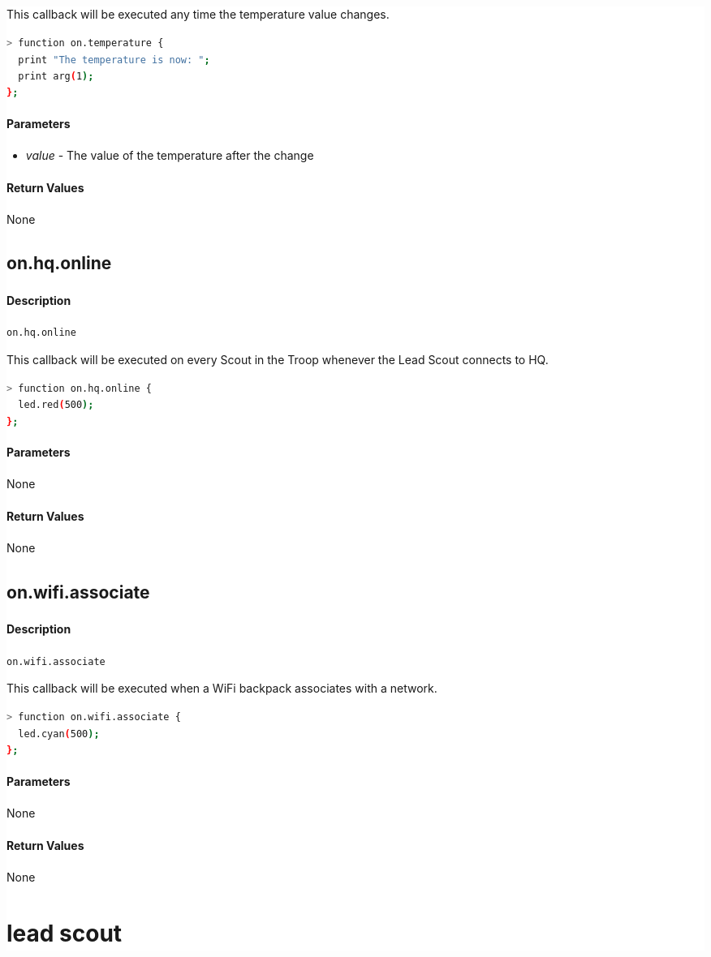 This callback will be executed any time the temperature value changes.

```bash
> function on.temperature { 
  print "The temperature is now: "; 
  print arg(1);
};
```

#### Parameters
- *value* - The value of the temperature after the change

#### Return Values
None

## on.hq.online
#### Description
`on.hq.online`

This callback will be executed on every Scout in the Troop whenever the Lead Scout connects to HQ.

```bash
> function on.hq.online { 
  led.red(500);
};
```

#### Parameters
None

#### Return Values
None

## on.wifi.associate
#### Description
`on.wifi.associate`

This callback will be executed when a WiFi backpack associates with a network.

```bash
> function on.wifi.associate {
  led.cyan(500);
};
```

#### Parameters
None

#### Return Values
None

# lead scout
